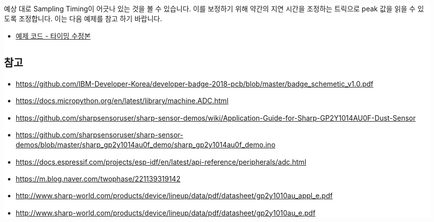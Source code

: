 예상 대로 Sampling Timing이 어긋나 있는 것을 볼 수 있습니다. 이를 보정하기 위해 약간의 지연 시간을 조정하는 트릭으로 peak 값을 읽을 수 있도록 조정합니다. 이는 다음 예제를 참고 하기 바랍니다.

* [예제 코드 - 타이밍 수정본](dust_adjusted.py)


## 참고

* https://github.com/IBM-Developer-Korea/developer-badge-2018-pcb/blob/master/badge_schemetic_v1.0.pdf
* https://docs.micropython.org/en/latest/library/machine.ADC.html
* https://github.com/sharpsensoruser/sharp-sensor-demos/wiki/Application-Guide-for-Sharp-GP2Y1014AU0F-Dust-Sensor
* https://github.com/sharpsensoruser/sharp-sensor-demos/blob/master/sharp_gp2y1014au0f_demo/sharp_gp2y1014au0f_demo.ino
* https://docs.espressif.com/projects/esp-idf/en/latest/api-reference/peripherals/adc.html
* https://m.blog.naver.com/twophase/221139319142

* http://www.sharp-world.com/products/device/lineup/data/pdf/datasheet/gp2y1010au_appl_e.pdf
* http://www.sharp-world.com/products/device/lineup/data/pdf/datasheet/gp2y1010au_e.pdf
